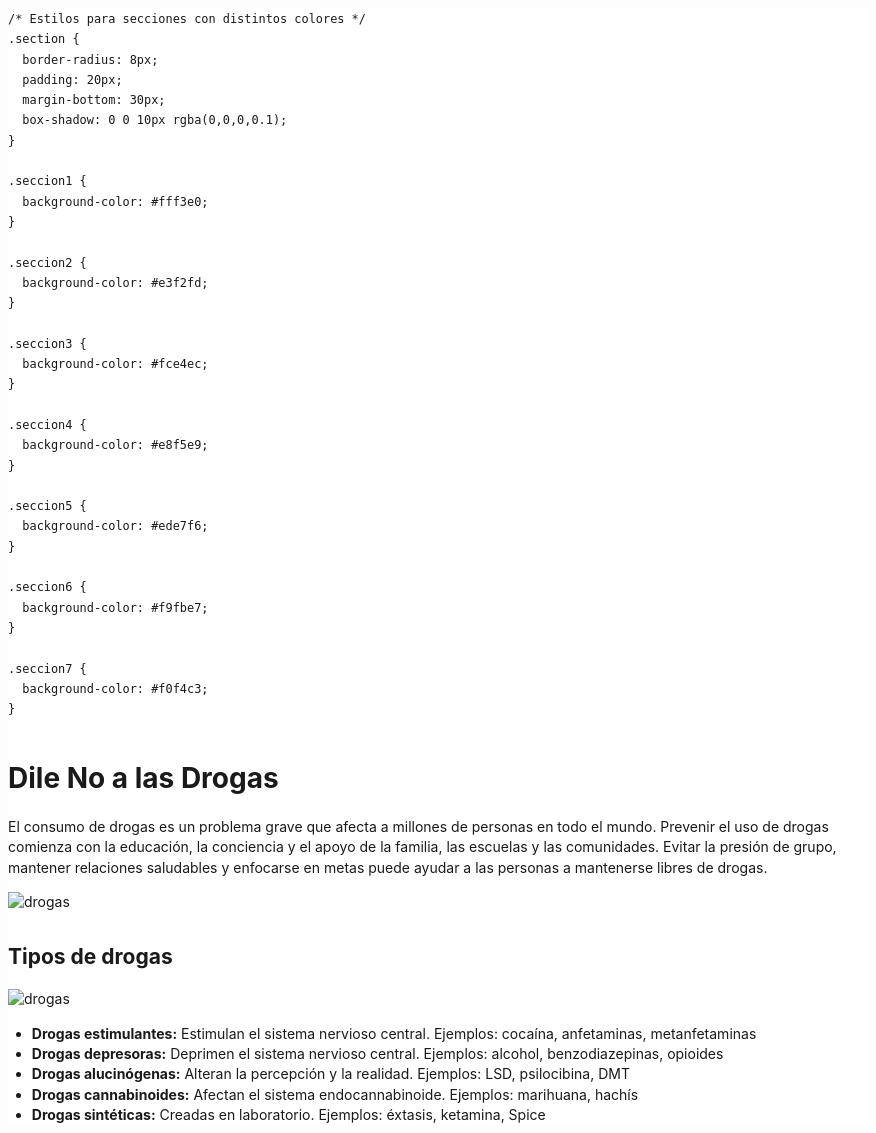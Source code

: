     /* Estilos para secciones con distintos colores */
    .section {
      border-radius: 8px;
      padding: 20px;
      margin-bottom: 30px;
      box-shadow: 0 0 10px rgba(0,0,0,0.1);
    }

    .seccion1 {
      background-color: #fff3e0;
    }

    .seccion2 {
      background-color: #e3f2fd;
    }

    .seccion3 {
      background-color: #fce4ec;
    }

    .seccion4 {
      background-color: #e8f5e9;
    }

    .seccion5 {
      background-color: #ede7f6;
    }

    .seccion6 {
      background-color: #f9fbe7;
    }

    .seccion7 {
      background-color: #f0f4c3;
    }
  </style>
</head>
<body>

<div class="section seccion1">
  <h1>Dile No a las Drogas</h1>
  <p>
    El consumo de drogas es un problema grave que afecta a millones de personas en todo el mundo. Prevenir el uso de drogas comienza con la educación, la conciencia y el apoyo de la familia, las escuelas y las comunidades.
    Evitar la presión de grupo, mantener relaciones saludables y enfocarse en metas puede ayudar a las personas a mantenerse libres de drogas.
  </p>
  <img src="imagen 2.jpg" alt="drogas" width="300">
</div>

<div class="section seccion2">
  <h2>Tipos de drogas</h2>
  <img src="imagen 1.jpg" alt="drogas" width="300">
  <ul>
    <li><strong>Drogas estimulantes:</strong> Estimulan el sistema nervioso central. Ejemplos: cocaína, anfetaminas, metanfetaminas</li>
    <li><strong>Drogas depresoras:</strong> Deprimen el sistema nervioso central. Ejemplos: alcohol, benzodiazepinas, opioides</li>
    <li><strong>Drogas alucinógenas:</strong> Alteran la percepción y la realidad. Ejemplos: LSD, psilocibina, DMT</li>
    <li><strong>Drogas cannabinoides:</strong> Afectan el sistema endocannabinoide. Ejemplos: marihuana, hachís</li>
    <li><strong>Drogas sintéticas:</strong> Creadas en laboratorio. Ejemplos: éxtasis, ketamina, Spice</li>
  </ul>
